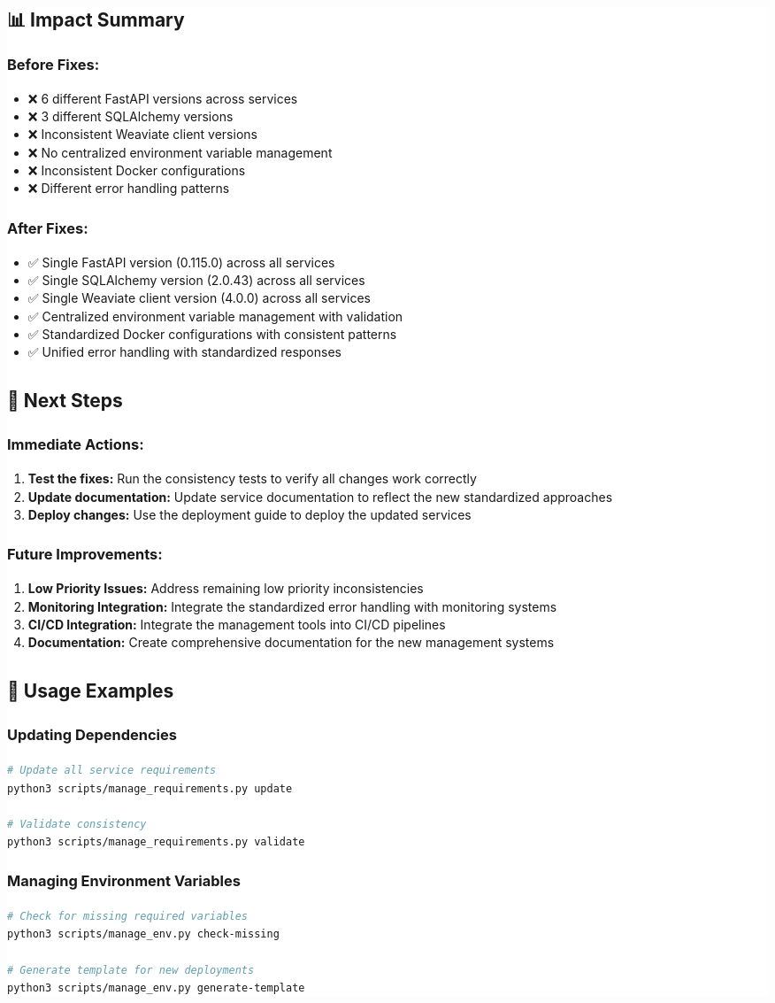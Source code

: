 ## 📊 Impact Summary

### Before Fixes:
- ❌ 6 different FastAPI versions across services
- ❌ 3 different SQLAlchemy versions
- ❌ Inconsistent Weaviate client versions
- ❌ No centralized environment variable management
- ❌ Inconsistent Docker configurations
- ❌ Different error handling patterns

### After Fixes:
- ✅ Single FastAPI version (0.115.0) across all services
- ✅ Single SQLAlchemy version (2.0.43) across all services
- ✅ Single Weaviate client version (4.0.0) across all services
- ✅ Centralized environment variable management with validation
- ✅ Standardized Docker configurations with consistent patterns
- ✅ Unified error handling with standardized responses

## 🚀 Next Steps

### Immediate Actions:
1. **Test the fixes:** Run the consistency tests to verify all changes work correctly
2. **Update documentation:** Update service documentation to reflect the new standardized approaches
3. **Deploy changes:** Use the deployment guide to deploy the updated services

### Future Improvements:
1. **Low Priority Issues:** Address remaining low priority inconsistencies
2. **Monitoring Integration:** Integrate the standardized error handling with monitoring systems
3. **CI/CD Integration:** Integrate the management tools into CI/CD pipelines
4. **Documentation:** Create comprehensive documentation for the new management systems

## 🔧 Usage Examples

### Updating Dependencies
```bash
# Update all service requirements
python3 scripts/manage_requirements.py update

# Validate consistency
python3 scripts/manage_requirements.py validate
```

### Managing Environment Variables
```bash
# Check for missing required variables
python3 scripts/manage_env.py check-missing

# Generate template for new deployments
python3 scripts/manage_env.py generate-template
```
